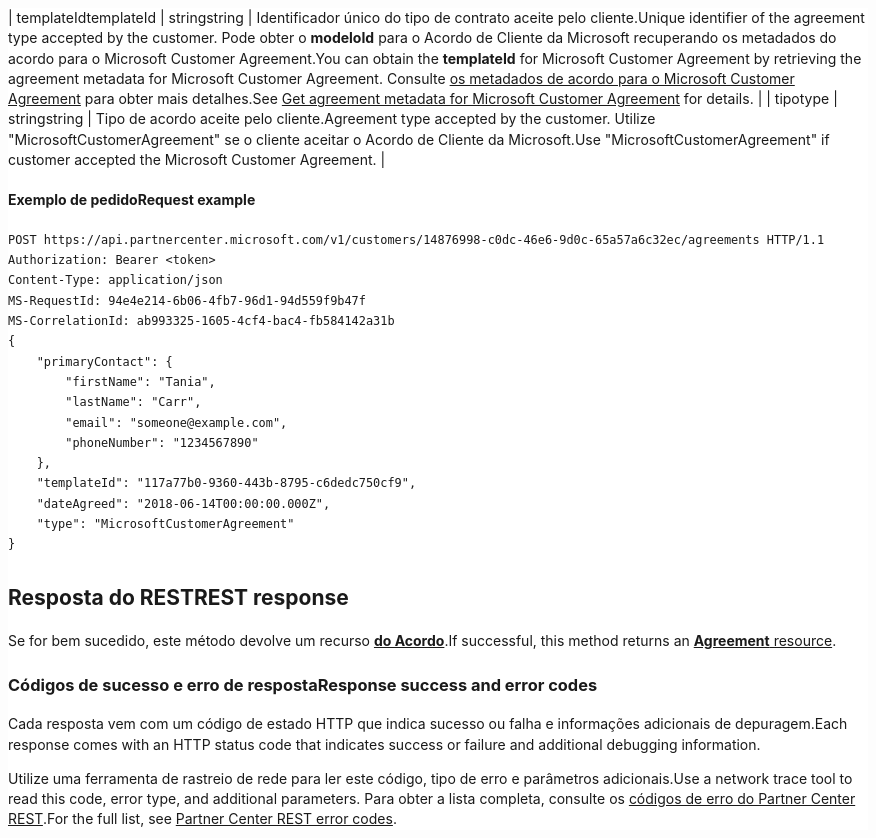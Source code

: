 | <span data-ttu-id="2b2fb-182">templateId</span><span class="sxs-lookup"><span data-stu-id="2b2fb-182">templateId</span></span>     | <span data-ttu-id="2b2fb-183">string</span><span class="sxs-lookup"><span data-stu-id="2b2fb-183">string</span></span> | <span data-ttu-id="2b2fb-184">Identificador único do tipo de contrato aceite pelo cliente.</span><span class="sxs-lookup"><span data-stu-id="2b2fb-184">Unique identifier of the agreement type accepted by the customer.</span></span> <span data-ttu-id="2b2fb-185">Pode obter o **modeloId** para o Acordo de Cliente da Microsoft recuperando os metadados do acordo para o Microsoft Customer Agreement.</span><span class="sxs-lookup"><span data-stu-id="2b2fb-185">You can obtain the **templateId** for Microsoft Customer Agreement by retrieving the agreement metadata for Microsoft Customer Agreement.</span></span> <span data-ttu-id="2b2fb-186">Consulte [os metadados de acordo para o Microsoft Customer Agreement](./get-customer-agreement-metadata.md) para obter mais detalhes.</span><span class="sxs-lookup"><span data-stu-id="2b2fb-186">See [Get agreement metadata for Microsoft Customer Agreement](./get-customer-agreement-metadata.md) for details.</span></span> |
| <span data-ttu-id="2b2fb-187">tipo</span><span class="sxs-lookup"><span data-stu-id="2b2fb-187">type</span></span>           | <span data-ttu-id="2b2fb-188">string</span><span class="sxs-lookup"><span data-stu-id="2b2fb-188">string</span></span> | <span data-ttu-id="2b2fb-189">Tipo de acordo aceite pelo cliente.</span><span class="sxs-lookup"><span data-stu-id="2b2fb-189">Agreement type accepted by the customer.</span></span> <span data-ttu-id="2b2fb-190">Utilize "MicrosoftCustomerAgreement" se o cliente aceitar o Acordo de Cliente da Microsoft.</span><span class="sxs-lookup"><span data-stu-id="2b2fb-190">Use "MicrosoftCustomerAgreement" if customer accepted the Microsoft Customer Agreement.</span></span> |

#### <a name="request-example"></a><span data-ttu-id="2b2fb-191">Exemplo de pedido</span><span class="sxs-lookup"><span data-stu-id="2b2fb-191">Request example</span></span>

```http
POST https://api.partnercenter.microsoft.com/v1/customers/14876998-c0dc-46e6-9d0c-65a57a6c32ec/agreements HTTP/1.1
Authorization: Bearer <token>
Content-Type: application/json
MS-RequestId: 94e4e214-6b06-4fb7-96d1-94d559f9b47f
MS-CorrelationId: ab993325-1605-4cf4-bac4-fb584142a31b
{
    "primaryContact": {
        "firstName": "Tania",
        "lastName": "Carr",
        "email": "someone@example.com",
        "phoneNumber": "1234567890"
    },
    "templateId": "117a77b0-9360-443b-8795-c6dedc750cf9",
    "dateAgreed": "2018-06-14T00:00:00.000Z",
    "type": "MicrosoftCustomerAgreement"
}
```

## <a name="rest-response"></a><span data-ttu-id="2b2fb-192">Resposta do REST</span><span class="sxs-lookup"><span data-stu-id="2b2fb-192">REST response</span></span>

<span data-ttu-id="2b2fb-193">Se for bem sucedido, este método devolve um recurso [ **do Acordo**](./agreement-resources.md).</span><span class="sxs-lookup"><span data-stu-id="2b2fb-193">If successful, this method returns an [**Agreement** resource](./agreement-resources.md).</span></span>

### <a name="response-success-and-error-codes"></a><span data-ttu-id="2b2fb-194">Códigos de sucesso e erro de resposta</span><span class="sxs-lookup"><span data-stu-id="2b2fb-194">Response success and error codes</span></span>

<span data-ttu-id="2b2fb-195">Cada resposta vem com um código de estado HTTP que indica sucesso ou falha e informações adicionais de depuragem.</span><span class="sxs-lookup"><span data-stu-id="2b2fb-195">Each response comes with an HTTP status code that indicates success or failure and additional debugging information.</span></span>

<span data-ttu-id="2b2fb-196">Utilize uma ferramenta de rastreio de rede para ler este código, tipo de erro e parâmetros adicionais.</span><span class="sxs-lookup"><span data-stu-id="2b2fb-196">Use a network trace tool to read this code, error type, and additional parameters.</span></span> <span data-ttu-id="2b2fb-197">Para obter a lista completa, consulte os [códigos de erro do Partner Center REST](error-codes.md).</span><span class="sxs-lookup"><span data-stu-id="2b2fb-197">For the full list, see [Partner Center REST error codes](error-codes.md).</span></span>
